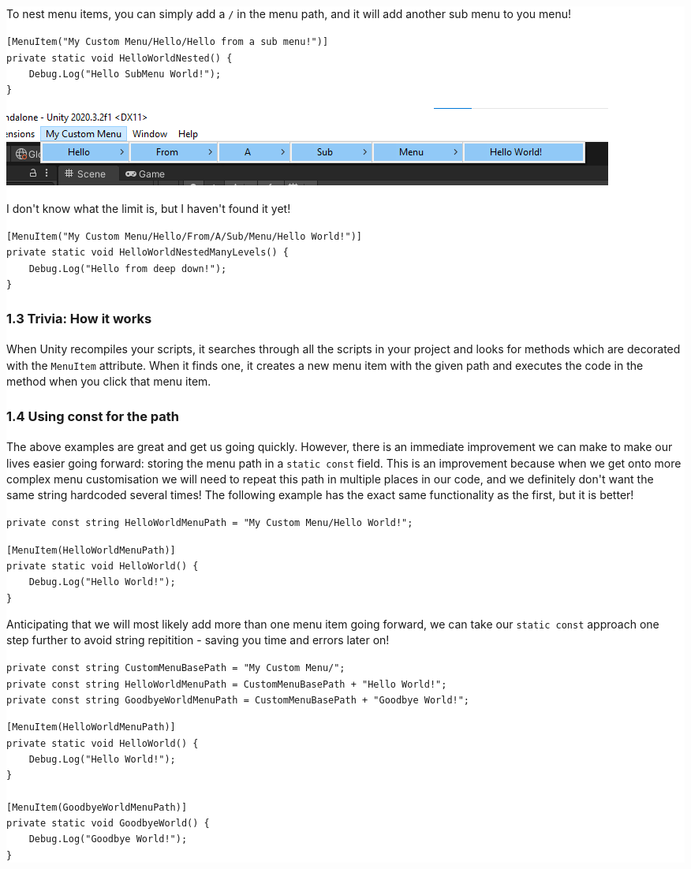 To nest menu items, you can simply add a `/` in the menu path, and it will add another sub menu to you menu!
```
[MenuItem("My Custom Menu/Hello/Hello from a sub menu!")]
private static void HelloWorldNested() {
	Debug.Log("Hello SubMenu World!");
}
```
![A simple customised with deeper nesting](simple-nested-many-times.png)

I don't know what the limit is, but I haven't found it yet!

```
[MenuItem("My Custom Menu/Hello/From/A/Sub/Menu/Hello World!")]
private static void HelloWorldNestedManyLevels() {
	Debug.Log("Hello from deep down!");
}
```

### 1.3 Trivia: How it works
When Unity recompiles your scripts, it searches through all the scripts in your project and looks for methods which are decorated with the `MenuItem` attribute. When it finds one, it creates a new menu item with the given path and executes the code in the method when you click that menu item.

### 1.4 Using const for the path
The above examples are great and get us going quickly. However, there is an immediate improvement we can make to make our lives easier going forward: storing the menu path in a `static const` field. This is an improvement because when we get onto more complex menu customisation we will need to repeat this path in multiple places in our code, and we definitely don't want the same string hardcoded several times! The following example has the exact same functionality as the first, but it is better!
```
private const string HelloWorldMenuPath = "My Custom Menu/Hello World!";
```
```
[MenuItem(HelloWorldMenuPath)]
private static void HelloWorld() {
	Debug.Log("Hello World!");
}
```
Anticipating that we will most likely add more than one menu item going forward, we can take our `static const` approach one step further to avoid string repitition - saving you time and errors later on!
```
private const string CustomMenuBasePath = "My Custom Menu/";
private const string HelloWorldMenuPath = CustomMenuBasePath + "Hello World!";
private const string GoodbyeWorldMenuPath = CustomMenuBasePath + "Goodbye World!";
```
```
[MenuItem(HelloWorldMenuPath)]
private static void HelloWorld() {
	Debug.Log("Hello World!");
}

[MenuItem(GoodbyeWorldMenuPath)]
private static void GoodbyeWorld() {
	Debug.Log("Goodbye World!");
}
```
